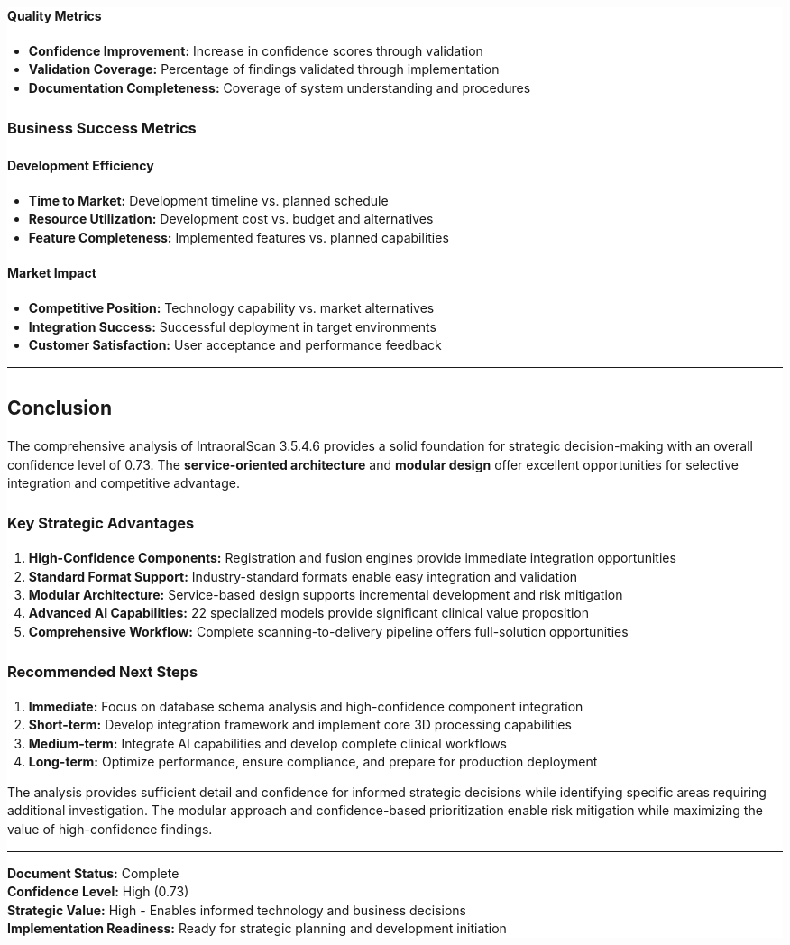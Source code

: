 #### Quality Metrics
- **Confidence Improvement:** Increase in confidence scores through validation
- **Validation Coverage:** Percentage of findings validated through implementation
- **Documentation Completeness:** Coverage of system understanding and procedures

### Business Success Metrics

#### Development Efficiency
- **Time to Market:** Development timeline vs. planned schedule
- **Resource Utilization:** Development cost vs. budget and alternatives
- **Feature Completeness:** Implemented features vs. planned capabilities

#### Market Impact
- **Competitive Position:** Technology capability vs. market alternatives
- **Integration Success:** Successful deployment in target environments
- **Customer Satisfaction:** User acceptance and performance feedback

---

## Conclusion

The comprehensive analysis of IntraoralScan 3.5.4.6 provides a solid foundation for strategic decision-making with an overall confidence level of 0.73. The **service-oriented architecture** and **modular design** offer excellent opportunities for selective integration and competitive advantage.

### Key Strategic Advantages

1. **High-Confidence Components:** Registration and fusion engines provide immediate integration opportunities
2. **Standard Format Support:** Industry-standard formats enable easy integration and validation
3. **Modular Architecture:** Service-based design supports incremental development and risk mitigation
4. **Advanced AI Capabilities:** 22 specialized models provide significant clinical value proposition
5. **Comprehensive Workflow:** Complete scanning-to-delivery pipeline offers full-solution opportunities

### Recommended Next Steps

1. **Immediate:** Focus on database schema analysis and high-confidence component integration
2. **Short-term:** Develop integration framework and implement core 3D processing capabilities
3. **Medium-term:** Integrate AI capabilities and develop complete clinical workflows
4. **Long-term:** Optimize performance, ensure compliance, and prepare for production deployment

The analysis provides sufficient detail and confidence for informed strategic decisions while identifying specific areas requiring additional investigation. The modular approach and confidence-based prioritization enable risk mitigation while maximizing the value of high-confidence findings.

---

**Document Status:** Complete  
**Confidence Level:** High (0.73)  
**Strategic Value:** High - Enables informed technology and business decisions  
**Implementation Readiness:** Ready for strategic planning and development initiation